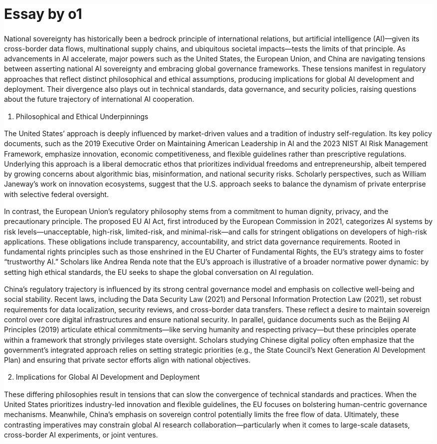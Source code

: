 # Essay by o1

National sovereignty has historically been a bedrock principle of international relations, but artificial intelligence (AI)—given its cross-border data flows, multinational supply chains, and ubiquitous societal impacts—tests the limits of that principle. As advancements in AI accelerate, major powers such as the United States, the European Union, and China are navigating tensions between asserting national AI sovereignty and embracing global governance frameworks. These tensions manifest in regulatory approaches that reflect distinct philosophical and ethical assumptions, producing implications for global AI development and deployment. Their divergence also plays out in technical standards, data governance, and security policies, raising questions about the future trajectory of international AI cooperation.

1) Philosophical and Ethical Underpinnings

The United States’ approach is deeply influenced by market-driven values and a tradition of industry self-regulation. Its key policy documents, such as the 2019 Executive Order on Maintaining American Leadership in AI and the 2023 NIST AI Risk Management Framework, emphasize innovation, economic competitiveness, and flexible guidelines rather than prescriptive regulations. Underlying this approach is a liberal democratic ethos that prioritizes individual freedoms and entrepreneurship, albeit tempered by growing concerns about algorithmic bias, misinformation, and national security risks. Scholarly perspectives, such as William Janeway’s work on innovation ecosystems, suggest that the U.S. approach seeks to balance the dynamism of private enterprise with selective federal oversight.

In contrast, the European Union’s regulatory philosophy stems from a commitment to human dignity, privacy, and the precautionary principle. The proposed EU AI Act, first introduced by the European Commission in 2021, categorizes AI systems by risk levels—unacceptable, high-risk, limited-risk, and minimal-risk—and calls for stringent obligations on developers of high-risk applications. These obligations include transparency, accountability, and strict data governance requirements. Rooted in fundamental rights principles such as those enshrined in the EU Charter of Fundamental Rights, the EU’s strategy aims to foster “trustworthy AI.” Scholars like Andrea Renda note that the EU’s approach is illustrative of a broader normative power dynamic: by setting high ethical standards, the EU seeks to shape the global conversation on AI regulation.

China’s regulatory trajectory is influenced by its strong central governance model and emphasis on collective well-being and social stability. Recent laws, including the Data Security Law (2021) and Personal Information Protection Law (2021), set robust requirements for data localization, security reviews, and cross-border data transfers. These reflect a desire to maintain sovereign control over core digital infrastructures and ensure national security. In parallel, guidance documents such as the Beijing AI Principles (2019) articulate ethical commitments—like serving humanity and respecting privacy—but these principles operate within a framework that strongly privileges state oversight. Scholars studying Chinese digital policy often emphasize that the government’s integrated approach relies on setting strategic priorities (e.g., the State Council’s Next Generation AI Development Plan) and ensuring that private sector efforts align with national objectives.

2) Implications for Global AI Development and Deployment

These differing philosophies result in tensions that can slow the convergence of technical standards and practices. When the United States prioritizes industry-led innovation and flexible guidelines, the EU focuses on bolstering human-centric governance mechanisms. Meanwhile, China’s emphasis on sovereign control potentially limits the free flow of data. Ultimately, these contrasting imperatives may constrain global AI research collaboration—particularly when it comes to large-scale datasets, cross-border AI experiments, or joint ventures.
